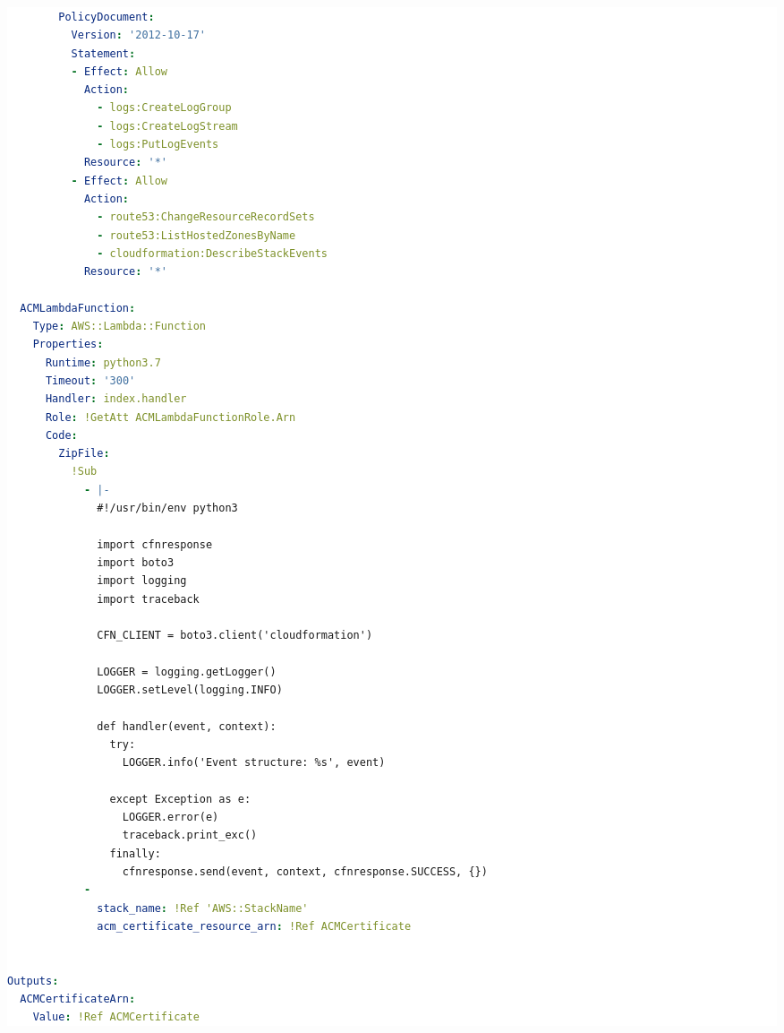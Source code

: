 ```yaml
        PolicyDocument:
          Version: '2012-10-17'
          Statement:
          - Effect: Allow
            Action:
              - logs:CreateLogGroup
              - logs:CreateLogStream
              - logs:PutLogEvents
            Resource: '*'
          - Effect: Allow
            Action:
              - route53:ChangeResourceRecordSets
              - route53:ListHostedZonesByName
              - cloudformation:DescribeStackEvents
            Resource: '*'

  ACMLambdaFunction:
    Type: AWS::Lambda::Function
    Properties:
      Runtime: python3.7
      Timeout: '300'
      Handler: index.handler
      Role: !GetAtt ACMLambdaFunctionRole.Arn
      Code:
        ZipFile:
          !Sub
            - |-
              #!/usr/bin/env python3

              import cfnresponse
              import boto3
              import logging
              import traceback

              CFN_CLIENT = boto3.client('cloudformation')

              LOGGER = logging.getLogger()
              LOGGER.setLevel(logging.INFO)

              def handler(event, context):
                try:
                  LOGGER.info('Event structure: %s', event)

                except Exception as e:
                  LOGGER.error(e)
                  traceback.print_exc()
                finally:
                  cfnresponse.send(event, context, cfnresponse.SUCCESS, {})
            -
              stack_name: !Ref 'AWS::StackName'
              acm_certificate_resource_arn: !Ref ACMCertificate


Outputs:
  ACMCertificateArn:
    Value: !Ref ACMCertificate

```
